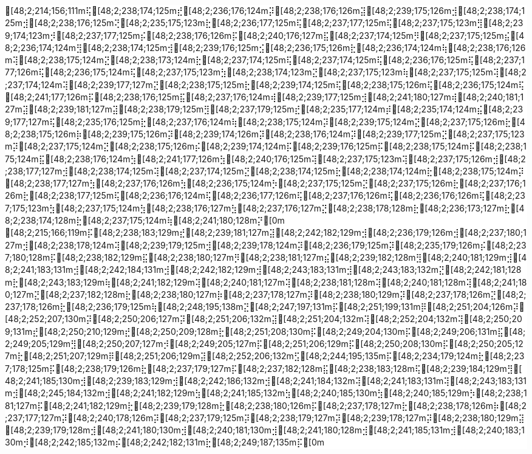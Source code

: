 [48;2;214;156;111m⢯[48;2;238;174;125m⣞[48;2;236;176;124m⡽[48;2;238;176;126m⣽[48;2;239;175;126m⣺[48;2;238;174;125m⣺[48;2;238;176;125m⢝[48;2;235;175;123m⣗[48;2;236;177;125m⢯[48;2;237;177;125m⢯[48;2;237;175;123m⣻[48;2;239;174;123m⡺[48;2;237;177;125m⡮[48;2;238;176;126m⡯[48;2;240;176;127m⣯[48;2;237;174;125m⡻[48;2;237;175;125m⣮[48;2;236;174;124m⣻[48;2;238;174;125m⣺[48;2;239;176;125m⣪[48;2;236;175;126m⣗[48;2;236;174;124m⢷[48;2;238;176;126m⢽[48;2;238;175;124m⣝[48;2;238;173;124m⣗[48;2;237;174;125m⢯[48;2;237;174;125m⢯[48;2;236;176;125m⢯[48;2;237;177;126m⢯[48;2;236;175;124m⢯[48;2;237;175;123m⣳[48;2;238;174;123m⣝[48;2;237;175;123m⢷[48;2;237;175;125m⢽[48;2;237;174;124m⢽[48;2;239;177;127m⣝[48;2;238;175;125m⣗[48;2;239;174;125m⢯[48;2;238;175;126m⢯[48;2;236;175;124m⢯[48;2;241;177;126m⡯[48;2;238;176;125m⣯[48;2;237;176;124m⢾[48;2;239;177;125m⣺[48;2;241;180;127m⢾[48;2;240;181;127m⣽[48;2;239;181;127m⣽[48;2;238;179;125m⣻[48;2;237;179;125m⣞[48;2;235;177;124m⡾[48;2;235;174;124m⣮[48;2;239;177;127m⢯[48;2;235;176;125m⣗[48;2;237;176;124m⢷[48;2;238;175;124m⡽[48;2;239;175;124m⣝[48;2;237;175;126m⣗[48;2;238;175;126m⡷[48;2;239;175;126m⡽[48;2;239;174;126m⡽[48;2;238;176;124m⡽[48;2;239;177;125m⣝[48;2;237;175;123m⡽[48;2;237;175;124m⣝[48;2;238;175;126m⡮[48;2;239;174;124m⡯[48;2;239;176;125m⡯[48;2;238;175;124m⡯[48;2;238;175;124m⣯[48;2;238;176;124m⣳[48;2;241;177;126m⣳[48;2;240;176;125m⢽[48;2;237;175;123m⢽[48;2;237;175;126m⣺[48;2;238;177;127m⣺[48;2;238;174;125m⢽[48;2;237;174;125m⣝[48;2;238;174;125m⣗[48;2;238;174;124m⣗[48;2;238;175;124m⡽[48;2;238;177;127m⣳[48;2;237;176;126m⣳[48;2;236;175;124m⡳[48;2;237;175;125m⣝[48;2;237;175;126m⣗[48;2;237;176;126m⣗[48;2;238;177;125m⢯[48;2;236;176;124m⢯[48;2;236;177;126m⢯[48;2;237;176;126m⢯[48;2;236;176;126m⢯[48;2;237;175;123m⣳[48;2;237;175;124m⣳[48;2;238;176;127m⣳[48;2;237;176;127m⣝[48;2;238;178;128m⣗[48;2;236;173;127m⣗[48;2;238;174;128m⣗[48;2;237;175;124m⢷[48;2;241;180;128m⡝[0m
[48;2;215;166;119m⡯[48;2;238;183;129m⣞[48;2;239;181;127m⣽[48;2;242;182;129m⣺[48;2;236;179;126m⣺[48;2;237;180;127m⣺[48;2;238;178;124m⢽[48;2;239;179;125m⣺[48;2;239;178;124m⡽[48;2;236;179;125m⡽[48;2;235;179;126m⡮[48;2;237;180;128m⡯[48;2;238;182;129m⣯[48;2;238;180;127m⡻[48;2;238;181;127m⣮[48;2;239;182;128m⣻[48;2;240;181;129m⣺[48;2;241;183;131m⣺[48;2;242;184;131m⣺[48;2;242;182;129m⣺[48;2;243;183;131m⣺[48;2;243;183;132m⣝[48;2;242;181;128m⣗[48;2;243;183;129m⢷[48;2;241;182;129m⢽[48;2;240;181;127m⢽[48;2;238;181;128m⢽[48;2;240;181;128m⢽[48;2;241;180;127m⣝[48;2;237;182;128m⣗[48;2;238;180;127m⡷[48;2;237;178;127m⡽[48;2;238;180;129m⡽[48;2;237;178;126m⣝[48;2;237;178;126m⣗[48;2;236;179;125m⢷[48;2;248;195;138m⣝[48;2;247;197;131m⡯[48;2;251;199;131m⡿[48;2;251;204;126m⡽[48;2;252;207;130m⡽[48;2;250;206;127m⡽[48;2;251;206;132m⣽[48;2;251;204;132m⢽[48;2;252;204;132m⢽[48;2;250;209;131m⣞[48;2;250;210;129m⣞[48;2;250;209;128m⣗[48;2;251;208;130m⡯[48;2;249;204;130m⡯[48;2;249;206;131m⣯[48;2;249;205;129m⣻[48;2;250;207;127m⡺[48;2;249;205;127m⡯[48;2;251;206;129m⡯[48;2;250;208;130m⡯[48;2;250;205;127m⣗[48;2;251;207;129m⡿[48;2;251;206;129m⣽[48;2;252;206;132m⣫[48;2;244;195;135m⡯[48;2;234;179;124m⣗[48;2;237;178;125m⡯[48;2;238;179;126m⣗[48;2;237;179;127m⡯[48;2;237;182;128m⣯[48;2;238;183;128m⢯[48;2;239;184;129m⣻[48;2;241;185;130m⣺[48;2;239;183;129m⣺[48;2;242;186;132m⣺[48;2;241;184;132m⢽[48;2;241;183;131m⢽[48;2;243;183;131m⣺[48;2;245;184;132m⣺[48;2;241;182;129m⣳[48;2;241;185;132m⣳[48;2;240;185;130m⣳[48;2;240;185;129m⡳[48;2;238;181;127m⡯[48;2;241;182;129m⣗[48;2;239;179;128m⣗[48;2;238;180;126m⡯[48;2;237;178;127m⣗[48;2;238;178;126m⡷[48;2;237;177;127m⡽[48;2;240;178;126m⡽[48;2;237;179;125m⡽[48;2;238;179;127m⡽[48;2;239;178;127m⡽[48;2;238;180;129m⣽[48;2;239;179;128m⣺[48;2;241;180;130m⣺[48;2;240;181;130m⣺[48;2;241;180;128m⣺[48;2;241;185;131m⣺[48;2;240;183;130m⡺[48;2;242;185;132m⡮[48;2;242;182;131m⣗[48;2;249;187;135m⡯[0m
